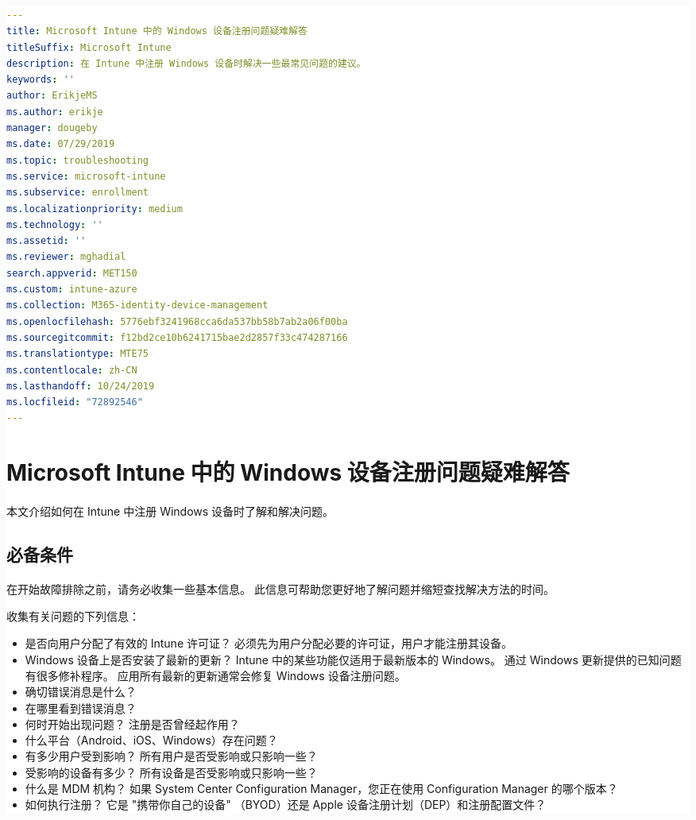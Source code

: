 ```yaml
---
title: Microsoft Intune 中的 Windows 设备注册问题疑难解答
titleSuffix: Microsoft Intune
description: 在 Intune 中注册 Windows 设备时解决一些最常见问题的建议。
keywords: ''
author: ErikjeMS
ms.author: erikje
manager: dougeby
ms.date: 07/29/2019
ms.topic: troubleshooting
ms.service: microsoft-intune
ms.subservice: enrollment
ms.localizationpriority: medium
ms.technology: ''
ms.assetid: ''
ms.reviewer: mghadial
search.appverid: MET150
ms.custom: intune-azure
ms.collection: M365-identity-device-management
ms.openlocfilehash: 5776ebf3241968cca6da537bb58b7ab2a06f00ba
ms.sourcegitcommit: f12bd2ce10b6241715bae2d2857f33c474287166
ms.translationtype: MTE75
ms.contentlocale: zh-CN
ms.lasthandoff: 10/24/2019
ms.locfileid: "72892546"
---
```

# <a name="troubleshoot-windows-device-enrollment-problems-in-microsoft-intune"></a>Microsoft Intune 中的 Windows 设备注册问题疑难解答

本文介绍如何在 Intune 中注册 Windows 设备时了解和解决问题。

## <a name="prerequisites"></a>必备条件
在开始故障排除之前，请务必收集一些基本信息。 此信息可帮助您更好地了解问题并缩短查找解决方法的时间。

收集有关问题的下列信息：
- 是否向用户分配了有效的 Intune 许可证？ 必须先为用户分配必要的许可证，用户才能注册其设备。
- Windows 设备上是否安装了最新的更新？ Intune 中的某些功能仅适用于最新版本的 Windows。 通过 Windows 更新提供的已知问题有很多修补程序。 应用所有最新的更新通常会修复 Windows 设备注册问题。 
- 确切错误消息是什么？
- 在哪里看到错误消息？
- 何时开始出现问题？ 注册是否曾经起作用？ 
- 什么平台（Android、iOS、Windows）存在问题？
- 有多少用户受到影响？ 所有用户是否受影响或只影响一些？
- 受影响的设备有多少？ 所有设备是否受影响或只影响一些？
- 什么是 MDM 机构？ 如果 System Center Configuration Manager，您正在使用 Configuration Manager 的哪个版本？
- 如何执行注册？ 它是 "携带你自己的设备" （BYOD）还是 Apple 设备注册计划（DEP）和注册配置文件？
